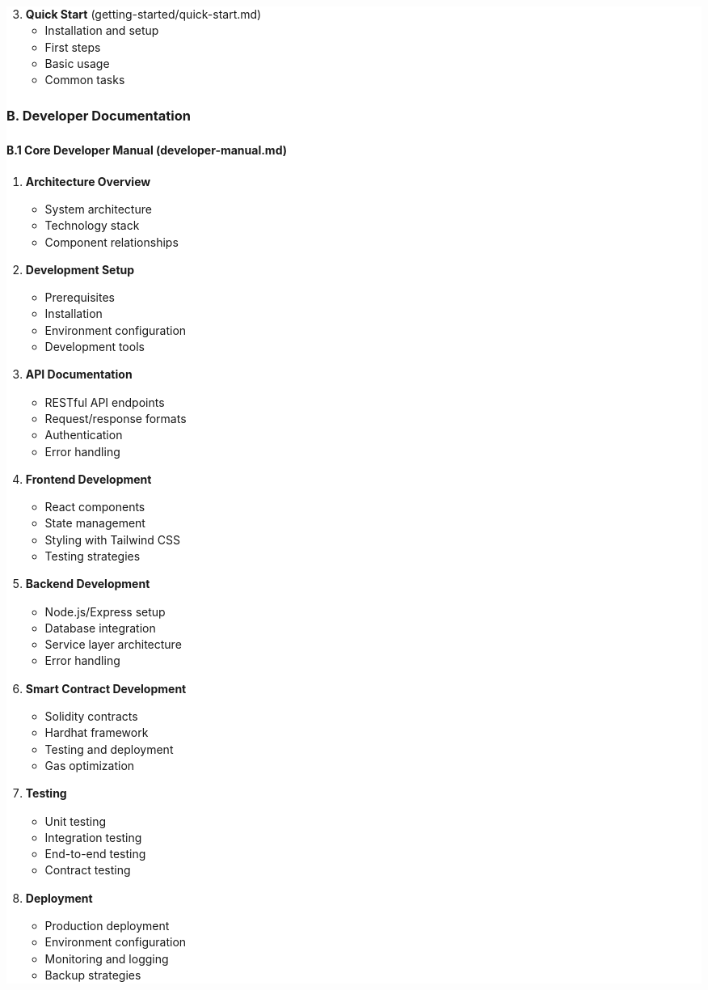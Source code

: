 3. **Quick Start** (getting-started/quick-start.md)
   - Installation and setup
   - First steps
   - Basic usage
   - Common tasks

### B. Developer Documentation

#### B.1 Core Developer Manual (developer-manual.md)
1. **Architecture Overview**
   - System architecture
   - Technology stack
   - Component relationships

2. **Development Setup**
   - Prerequisites
   - Installation
   - Environment configuration
   - Development tools

3. **API Documentation**
   - RESTful API endpoints
   - Request/response formats
   - Authentication
   - Error handling

4. **Frontend Development**
   - React components
   - State management
   - Styling with Tailwind CSS
   - Testing strategies

5. **Backend Development**
   - Node.js/Express setup
   - Database integration
   - Service layer architecture
   - Error handling

6. **Smart Contract Development**
   - Solidity contracts
   - Hardhat framework
   - Testing and deployment
   - Gas optimization

7. **Testing**
   - Unit testing
   - Integration testing
   - End-to-end testing
   - Contract testing

8. **Deployment**
   - Production deployment
   - Environment configuration
   - Monitoring and logging
   - Backup strategies
